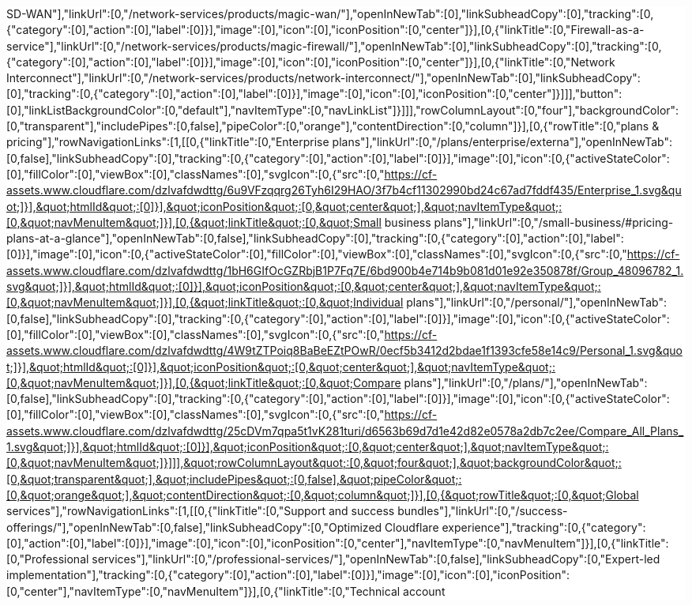 SD-WAN&quot;],&quot;linkUrl&quot;:[0,&quot;/network-services/products/magic-wan/&quot;],&quot;openInNewTab&quot;:[0],&quot;linkSubheadCopy&quot;:[0],&quot;tracking&quot;:[0,{&quot;category&quot;:[0],&quot;action&quot;:[0],&quot;label&quot;:[0]}],&quot;image&quot;:[0],&quot;icon&quot;:[0],&quot;iconPosition&quot;:[0,&quot;center&quot;]}],[0,{&quot;linkTitle&quot;:[0,&quot;Firewall-as-a-service&quot;],&quot;linkUrl&quot;:[0,&quot;/network-services/products/magic-firewall/&quot;],&quot;openInNewTab&quot;:[0],&quot;linkSubheadCopy&quot;:[0],&quot;tracking&quot;:[0,{&quot;category&quot;:[0],&quot;action&quot;:[0],&quot;label&quot;:[0]}],&quot;image&quot;:[0],&quot;icon&quot;:[0],&quot;iconPosition&quot;:[0,&quot;center&quot;]}],[0,{&quot;linkTitle&quot;:[0,&quot;Network Interconnect&quot;],&quot;linkUrl&quot;:[0,&quot;/network-services/products/network-interconnect/&quot;],&quot;openInNewTab&quot;:[0],&quot;linkSubheadCopy&quot;:[0],&quot;tracking&quot;:[0,{&quot;category&quot;:[0],&quot;action&quot;:[0],&quot;label&quot;:[0]}],&quot;image&quot;:[0],&quot;icon&quot;:[0],&quot;iconPosition&quot;:[0,&quot;center&quot;]}]]],&quot;button&quot;:[0],&quot;linkListBackgroundColor&quot;:[0,&quot;default&quot;],&quot;navItemType&quot;:[0,&quot;navLinkList&quot;]}]]],&quot;rowColumnLayout&quot;:[0,&quot;four&quot;],&quot;backgroundColor&quot;:[0,&quot;transparent&quot;],&quot;includePipes&quot;:[0,false],&quot;pipeColor&quot;:[0,&quot;orange&quot;],&quot;contentDirection&quot;:[0,&quot;column&quot;]}],[0,{&quot;rowTitle&quot;:[0,&quot;plans &amp; pricing&quot;],&quot;rowNavigationLinks&quot;:[1,[[0,{&quot;linkTitle&quot;:[0,&quot;Enterprise plans&quot;],&quot;linkUrl&quot;:[0,&quot;/plans/enterprise/externa&quot;],&quot;openInNewTab&quot;:[0,false],&quot;linkSubheadCopy&quot;:[0],&quot;tracking&quot;:[0,{&quot;category&quot;:[0],&quot;action&quot;:[0],&quot;label&quot;:[0]}],&quot;image&quot;:[0],&quot;icon&quot;:[0,{&quot;activeStateColor&quot;:[0],&quot;fillColor&quot;:[0],&quot;viewBox&quot;:[0],&quot;classNames&quot;:[0],&quot;svgIcon&quot;:[0,{&quot;src&quot;:[0,&quot;https://cf-assets.www.cloudflare.com/dzlvafdwdttg/6u9VFzqqrg26Tyh6I29HAO/3f7b4cf11302990bd24c67ad7fddf435/Enterprise_1.svg&quot;]}],&quot;htmlId&quot;:[0]}],&quot;iconPosition&quot;:[0,&quot;center&quot;],&quot;navItemType&quot;:[0,&quot;navMenuItem&quot;]}],[0,{&quot;linkTitle&quot;:[0,&quot;Small business plans&quot;],&quot;linkUrl&quot;:[0,&quot;/small-business/#pricing-plans-at-a-glance&quot;],&quot;openInNewTab&quot;:[0,false],&quot;linkSubheadCopy&quot;:[0],&quot;tracking&quot;:[0,{&quot;category&quot;:[0],&quot;action&quot;:[0],&quot;label&quot;:[0]}],&quot;image&quot;:[0],&quot;icon&quot;:[0,{&quot;activeStateColor&quot;:[0],&quot;fillColor&quot;:[0],&quot;viewBox&quot;:[0],&quot;classNames&quot;:[0],&quot;svgIcon&quot;:[0,{&quot;src&quot;:[0,&quot;https://cf-assets.www.cloudflare.com/dzlvafdwdttg/1bH6GIfOcGZRbjB1P7Fq7E/6bd900b4e714b9b081d01e92e350878f/Group_48096782_1.svg&quot;]}],&quot;htmlId&quot;:[0]}],&quot;iconPosition&quot;:[0,&quot;center&quot;],&quot;navItemType&quot;:[0,&quot;navMenuItem&quot;]}],[0,{&quot;linkTitle&quot;:[0,&quot;Individual plans&quot;],&quot;linkUrl&quot;:[0,&quot;/personal/&quot;],&quot;openInNewTab&quot;:[0,false],&quot;linkSubheadCopy&quot;:[0],&quot;tracking&quot;:[0,{&quot;category&quot;:[0],&quot;action&quot;:[0],&quot;label&quot;:[0]}],&quot;image&quot;:[0],&quot;icon&quot;:[0,{&quot;activeStateColor&quot;:[0],&quot;fillColor&quot;:[0],&quot;viewBox&quot;:[0],&quot;classNames&quot;:[0],&quot;svgIcon&quot;:[0,{&quot;src&quot;:[0,&quot;https://cf-assets.www.cloudflare.com/dzlvafdwdttg/4W9tZTPoiq8BaBeEZtPOwR/0ecf5b3412d2bdae1f1393cfe58e14c9/Personal_1.svg&quot;]}],&quot;htmlId&quot;:[0]}],&quot;iconPosition&quot;:[0,&quot;center&quot;],&quot;navItemType&quot;:[0,&quot;navMenuItem&quot;]}],[0,{&quot;linkTitle&quot;:[0,&quot;Compare plans&quot;],&quot;linkUrl&quot;:[0,&quot;/plans/&quot;],&quot;openInNewTab&quot;:[0,false],&quot;linkSubheadCopy&quot;:[0],&quot;tracking&quot;:[0,{&quot;category&quot;:[0],&quot;action&quot;:[0],&quot;label&quot;:[0]}],&quot;image&quot;:[0],&quot;icon&quot;:[0,{&quot;activeStateColor&quot;:[0],&quot;fillColor&quot;:[0],&quot;viewBox&quot;:[0],&quot;classNames&quot;:[0],&quot;svgIcon&quot;:[0,{&quot;src&quot;:[0,&quot;https://cf-assets.www.cloudflare.com/dzlvafdwdttg/25cDVm7qpa5t1vK281turi/d6563b69d7d1e42d82e0578a2db7c2ee/Compare_All_Plans_1.svg&quot;]}],&quot;htmlId&quot;:[0]}],&quot;iconPosition&quot;:[0,&quot;center&quot;],&quot;navItemType&quot;:[0,&quot;navMenuItem&quot;]}]]],&quot;rowColumnLayout&quot;:[0,&quot;four&quot;],&quot;backgroundColor&quot;:[0,&quot;transparent&quot;],&quot;includePipes&quot;:[0,false],&quot;pipeColor&quot;:[0,&quot;orange&quot;],&quot;contentDirection&quot;:[0,&quot;column&quot;]}],[0,{&quot;rowTitle&quot;:[0,&quot;Global services&quot;],&quot;rowNavigationLinks&quot;:[1,[[0,{&quot;linkTitle&quot;:[0,&quot;Support and success bundles&quot;],&quot;linkUrl&quot;:[0,&quot;/success-offerings/&quot;],&quot;openInNewTab&quot;:[0,false],&quot;linkSubheadCopy&quot;:[0,&quot;Optimized Cloudflare experience&quot;],&quot;tracking&quot;:[0,{&quot;category&quot;:[0],&quot;action&quot;:[0],&quot;label&quot;:[0]}],&quot;image&quot;:[0],&quot;icon&quot;:[0],&quot;iconPosition&quot;:[0,&quot;center&quot;],&quot;navItemType&quot;:[0,&quot;navMenuItem&quot;]}],[0,{&quot;linkTitle&quot;:[0,&quot;Professional services&quot;],&quot;linkUrl&quot;:[0,&quot;/professional-services/&quot;],&quot;openInNewTab&quot;:[0,false],&quot;linkSubheadCopy&quot;:[0,&quot;Expert-led implementation&quot;],&quot;tracking&quot;:[0,{&quot;category&quot;:[0],&quot;action&quot;:[0],&quot;label&quot;:[0]}],&quot;image&quot;:[0],&quot;icon&quot;:[0],&quot;iconPosition&quot;:[0,&quot;center&quot;],&quot;navItemType&quot;:[0,&quot;navMenuItem&quot;]}],[0,{&quot;linkTitle&quot;:[0,&quot;Technical account